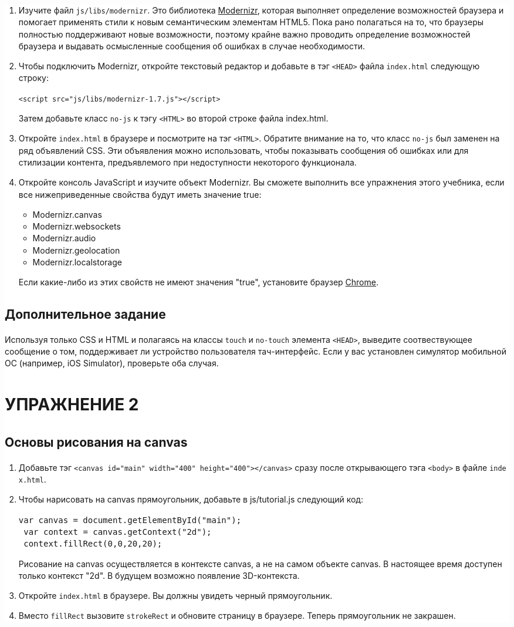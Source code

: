 1. Изучите файл `js/libs/modernizr`. Это библиотека [Modernizr](http://www.modernizr.com/), которая выполняет определение возможностей браузера и помогает применять стили к новым семантическим элементам HTML5. Пока рано полагаться на то, что браузеры полностью поддерживают новые возможности, поэтому крайне важно проводить определение возможностей браузера и выдавать осмысленные сообщения об ошибках в случае необходимости.

2. Чтобы подключить Modernizr, откройте текстовый редактор и добавьте в тэг `<HEAD>` файла `index.html` следующую строку:

    `<script src="js/libs/modernizr-1.7.js"></script>`

    Затем добавьте класс `no-js` к тэгу `<HTML>` во второй строке файла index.html.

3. Откройте `index.html` в браузере и посмотрите на тэг `<HTML>`. Обратите внимание на то, что класс `no-js` был заменен на ряд объявлений CSS. Эти объявления можно использовать, чтобы показывать сообщения об ошибках или для стилизации контента, предъявлемого при недоступности некоторого функционала.

4. Откройте консоль JavaScript и изучите объект Modernizr. Вы сможете выполнить все упражнения этого учебника, если все нижеприведенные свойства будут иметь значение true:

    * Modernizr.canvas
    * Modernizr.websockets
    * Modernizr.audio
    * Modernizr.geolocation
    * Modernizr.localstorage

    Если какие-либо из этих свойств не имеют значения "true", установите браузер [Chrome](http://www.google.com/chrome).

## Дополнительное задание

Используя только CSS и HTML и полагаясь на классы `touch` и `no-touch` элемента `<HEAD>`, выведите соотвествующее сообщение о том, поддерживает ли устройство пользователя тач-интерфейс. Если у вас установлен симулятор мобильной ОС (например, iOS Simulator), проверьте оба случая.

# УПРАЖНЕНИЕ 2 
## Основы рисования на canvas

1. Добавьте тэг `<canvas id="main" width="400" height="400"></canvas>` сразу после открывающего тэга `<body>` в файле `index.html`.

2. Чтобы нарисовать на canvas прямоугольник, добавьте в js/tutorial.js следующий код:
    <pre>var canvas = document.getElementById("main");
    var context = canvas.getContext("2d");
    context.fillRect(0,0,20,20);</pre>

    Рисование на canvas осуществляется в контексте canvas, а не на самом объекте canvas. В настоящее время доступен только контекст "2d". В будущем возможно появление 3D-контекста.

3. Откройте `index.html` в браузере. Вы должны увидеть черный прямоугольник.

4. Вместо `fillRect` вызовите `strokeRect` и обновите страницу в браузере. Теперь прямоугольник не закрашен.
